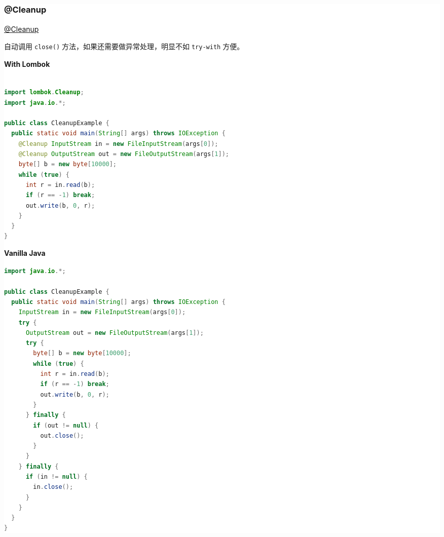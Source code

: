 ### @Cleanup

[@Cleanup](https://projectlombok.org/features/Cleanup)

自动调用 `close()` 方法，如果还需要做异常处理，明显不如 `try-with` 方便。

**With Lombok**

```java

import lombok.Cleanup;
import java.io.*;

public class CleanupExample {
  public static void main(String[] args) throws IOException {
    @Cleanup InputStream in = new FileInputStream(args[0]);
    @Cleanup OutputStream out = new FileOutputStream(args[1]);
    byte[] b = new byte[10000];
    while (true) {
      int r = in.read(b);
      if (r == -1) break;
      out.write(b, 0, r);
    }
  }
}
```

**Vanilla Java**

```java
import java.io.*;

public class CleanupExample {
  public static void main(String[] args) throws IOException {
    InputStream in = new FileInputStream(args[0]);
    try {
      OutputStream out = new FileOutputStream(args[1]);
      try {
        byte[] b = new byte[10000];
        while (true) {
          int r = in.read(b);
          if (r == -1) break;
          out.write(b, 0, r);
        }
      } finally {
        if (out != null) {
          out.close();
        }
      }
    } finally {
      if (in != null) {
        in.close();
      }
    }
  }
}
```

